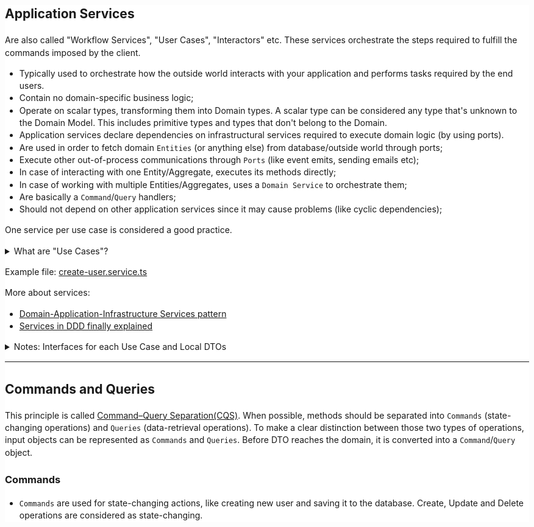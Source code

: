 ## Application Services

Are also called "Workflow Services", "User Cases", "Interactors" etc.
These services orchestrate the steps required to fulfill the commands imposed by the client.

- Typically used to orchestrate how the outside world interacts with your application and performs tasks required by the end users.
- Contain no domain-specific business logic;
- Operate on scalar types, transforming them into Domain types. A scalar type can be considered any type that's unknown to the Domain Model. This includes primitive types and types that don't belong to the Domain.
- Application services declare dependencies on infrastructural services required to execute domain logic (by using ports).
- Are used in order to fetch domain `Entities` (or anything else) from database/outside world through ports;
- Execute other out-of-process communications through `Ports` (like event emits, sending emails etc);
- In case of interacting with one Entity/Aggregate, executes its methods directly;
- In case of working with multiple Entities/Aggregates, uses a `Domain Service` to orchestrate them;
- Are basically a `Command`/`Query` handlers;
- Should not depend on other application services since it may cause problems (like cyclic dependencies);

One service per use case is considered a good practice.

<details><summary>What are "Use Cases"?</summary></details>

Example file: [create-user.service.ts](src/modules/user/use-cases/create-user/create-user.service.ts)

More about services:

- [Domain-Application-Infrastructure Services pattern](https://badia-kharroubi.gitbooks.io/microservices-architecture/content/patterns/tactical-patterns/domain-application-infrastructure-services-pattern.html)
- [Services in DDD finally explained](https://developer20.com/services-in-ddd-finally-explained/)

<details><summary>Notes: Interfaces for each Use Case and Local DTOs</summary></details>

---

## Commands and Queries

This principle is called [Command–Query Separation(CQS)](https://en.wikipedia.org/wiki/Command%E2%80%93query_separation). When possible, methods should be separated into `Commands` (state-changing operations) and `Queries` (data-retrieval operations). To make a clear distinction between those two types of operations, input objects can be represented as `Commands` and `Queries`. Before DTO reaches the domain, it is converted into a `Command`/`Query` object.

### Commands

- `Commands` are used for state-changing actions, like creating new user and saving it to the database. Create, Update and Delete operations are considered as state-changing.
